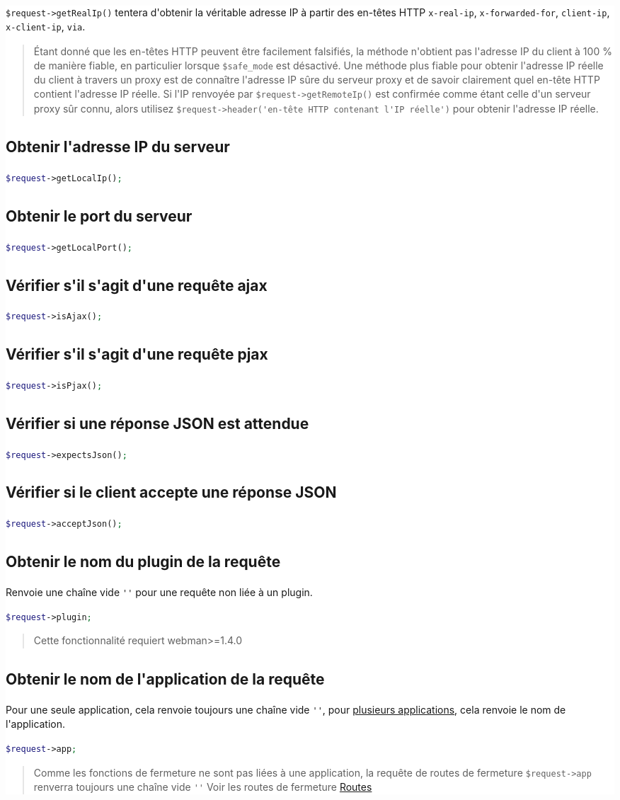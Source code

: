 `$request->getRealIp()` tentera d'obtenir la véritable adresse IP à partir des en-têtes HTTP `x-real-ip`, `x-forwarded-for`, `client-ip`, `x-client-ip`, `via`.

> Étant donné que les en-têtes HTTP peuvent être facilement falsifiés, la méthode n'obtient pas l'adresse IP du client à 100 % de manière fiable, en particulier lorsque `$safe_mode` est désactivé. Une méthode plus fiable pour obtenir l'adresse IP réelle du client à travers un proxy est de connaître l'adresse IP sûre du serveur proxy et de savoir clairement quel en-tête HTTP contient l'adresse IP réelle. Si l'IP renvoyée par `$request->getRemoteIp()` est confirmée comme étant celle d'un serveur proxy sûr connu, alors utilisez `$request->header('en-tête HTTP contenant l'IP réelle')` pour obtenir l'adresse IP réelle.

## Obtenir l'adresse IP du serveur
```php
$request->getLocalIp();
```

## Obtenir le port du serveur
```php
$request->getLocalPort();
```

## Vérifier s'il s'agit d'une requête ajax
```php
$request->isAjax();
```

## Vérifier s'il s'agit d'une requête pjax
```php
$request->isPjax();
```

## Vérifier si une réponse JSON est attendue
```php
$request->expectsJson();
```

## Vérifier si le client accepte une réponse JSON
```php
$request->acceptJson();
```

## Obtenir le nom du plugin de la requête
Renvoie une chaîne vide `''` pour une requête non liée à un plugin.
```php
$request->plugin;
```
> Cette fonctionnalité requiert webman>=1.4.0

## Obtenir le nom de l'application de la requête
Pour une seule application, cela renvoie toujours une chaîne vide `''`, pour [plusieurs applications](multiapp.md), cela renvoie le nom de l'application.
```php
$request->app;
```
> Comme les fonctions de fermeture ne sont pas liées à une application, la requête de routes de fermeture `$request->app` renverra toujours une chaîne vide `''`
> Voir les routes de fermeture [Routes](route.md)
